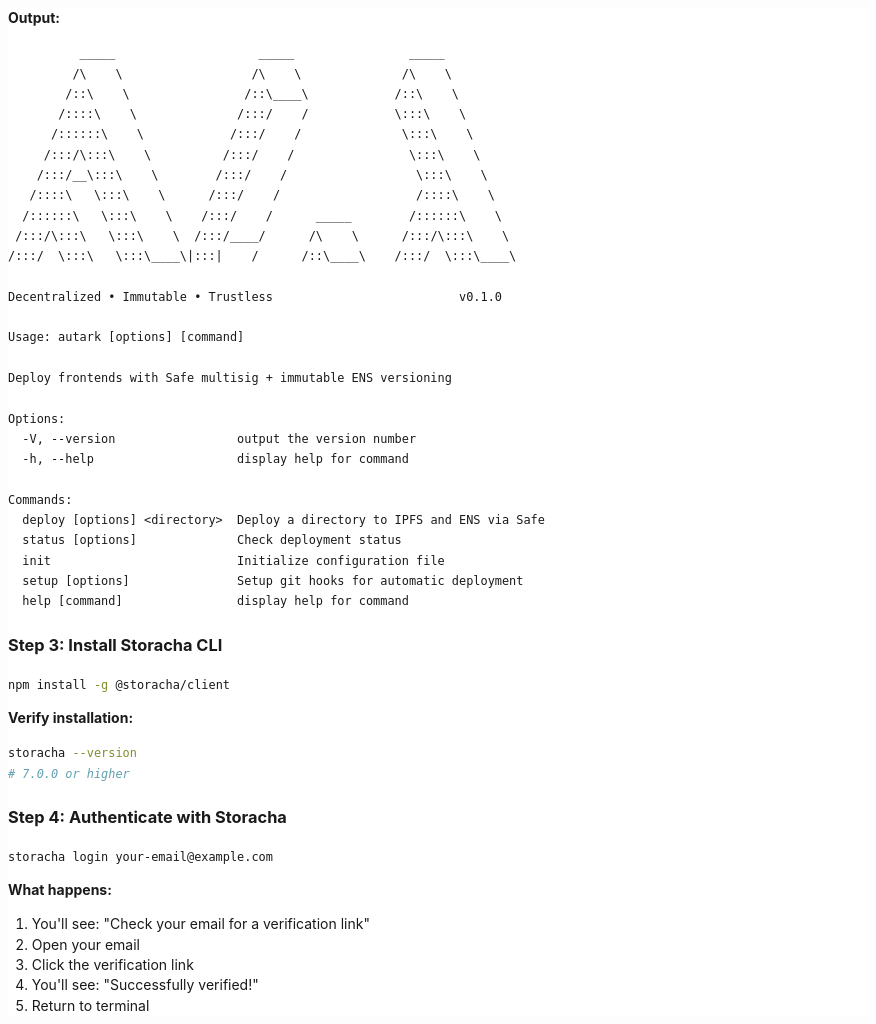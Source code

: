 **Output:**
```
          _____                    _____                _____
         /\    \                  /\    \              /\    \
        /::\    \                /::\____\            /::\    \
       /::::\    \              /:::/    /            \:::\    \
      /::::::\    \            /:::/    /              \:::\    \
     /:::/\:::\    \          /:::/    /                \:::\    \
    /:::/__\:::\    \        /:::/    /                  \:::\    \
   /::::\   \:::\    \      /:::/    /                   /::::\    \
  /::::::\   \:::\    \    /:::/    /      _____        /::::::\    \
 /:::/\:::\   \:::\    \  /:::/____/      /\    \      /:::/\:::\    \
/:::/  \:::\   \:::\____\|:::|    /      /::\____\    /:::/  \:::\____\

Decentralized • Immutable • Trustless                          v0.1.0

Usage: autark [options] [command]

Deploy frontends with Safe multisig + immutable ENS versioning

Options:
  -V, --version                 output the version number
  -h, --help                    display help for command

Commands:
  deploy [options] <directory>  Deploy a directory to IPFS and ENS via Safe
  status [options]              Check deployment status
  init                          Initialize configuration file
  setup [options]               Setup git hooks for automatic deployment
  help [command]                display help for command
```

### Step 3: Install Storacha CLI

```bash
npm install -g @storacha/client
```

**Verify installation:**
```bash
storacha --version
# 7.0.0 or higher
```

### Step 4: Authenticate with Storacha

```bash
storacha login your-email@example.com
```

**What happens:**
1. You'll see: "Check your email for a verification link"
2. Open your email
3. Click the verification link
4. You'll see: "Successfully verified!"
5. Return to terminal
